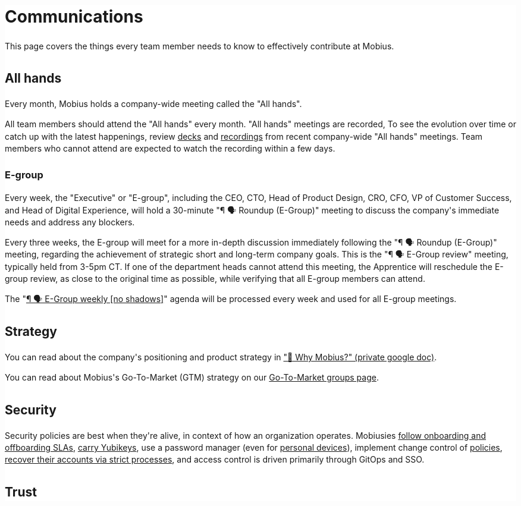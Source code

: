 # Communications

This page covers the things every team member needs to know to effectively contribute at Mobius.

## All hands

Every month, Mobius holds a company-wide meeting called the "All hands".

All team members should attend the "All hands" every month.  "All hands" meetings are recorded, To see the evolution over time or catch up with the latest happenings, review [decks](https://drive.google.com/drive/folders/1cw_lL3_Xu9ZOXKGPghh8F4tc0ND9kQeY) and [recordings](https://us-65885.app.gong.io/conversations?workspace-id=9148397688380544352&callSearch=%7B%22search%22%3A%7B%22type%22%3A%22And%22%2C%22filters%22%3A%5B%7B%22type%22%3A%22CallTitle%22%2C%22phrase%22%3A%22all%20hands%22%7D%5D%7D%7D) from recent company-wide "All hands" meetings. Team members who cannot attend are expected to watch the recording within a few days.

### E-group

Every week, the "Executive" or "E-group", including the CEO, CTO, Head of Product Design, CRO, CFO, VP of Customer Success, and Head of Digital Experience, will hold a 30-minute "¶ 🗣 Roundup (E-Group)" meeting to discuss the company's immediate needs and address any blockers.

Every three weeks, the E-group will meet for a more in-depth discussion immediately following the "¶ 🗣 Roundup (E-Group)" meeting, regarding the achievement of strategic short and long-term company goals. This is the "¶ 🗣 E-Group review" meeting, typically held from 3-5pm CT.  If one of the department heads cannot attend this meeting, the Apprentice will reschedule the E-group review, as close to the original time as possible, while verifying that all E-group members can attend.

The "[¶ 🗣 E-Group weekly [no shadows]](https://docs.google.com/document/d/13fjq3T0bZGOUah9cqHVxngckv0EB2R24A3gfl5cH7eo/edit?tab=t.0)" agenda will be processed every week and used for all E-group meetings.

## Strategy

You can read about the company's positioning and product strategy in ["🎐 Why Mobius?" (private google doc)](https://docs.google.com/document/d/1E0VU4AcB6UTVRd4JKD45Saxh9Gz-mkO3LnGSTBDLEZo/edit#).

You can read about Mobius's Go-To-Market (GTM) strategy on our [Go-To-Market groups page](https://mobiusmdm.com/handbook/company/go-to-market-groups).

## Security

Security policies are best when they're alive, in context of how an organization operates.  Mobiusies [follow onboarding and offboarding SLAs](https://mobiusmdm.com/handbook/digital-experience/security#human-resources-security-policy), [carry Yubikeys](https://mobiusmdm.com/handbook/digital-experience/security#hardware-security-keys), use a password manager (even for [personal devices](https://mobiusmdm.com/handbook/digital-experience/security#personal-mobile-devices)), implement change control of [policies](https://mobiusmdm.com/handbook/digital-experience/security#security-policies), [recover their accounts via strict processes](https://mobiusmdm.com/handbook/digital-experience/security#account-recovery-process), and access control is driven primarily through GitOps and SSO.

## Trust
